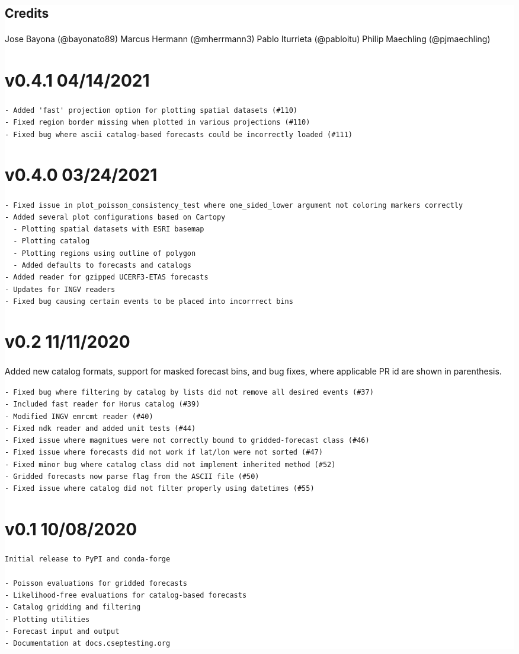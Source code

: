## Credits
Jose Bayona (@bayonato89)
Marcus Hermann (@mherrmann3)
Pablo Iturrieta (@pabloitu)
Philip Maechling (@pjmaechling)


# v0.4.1 04/14/2021
    - Added 'fast' projection option for plotting spatial datasets (#110)
    - Fixed region border missing when plotted in various projections (#110)
    - Fixed bug where ascii catalog-based forecasts could be incorrectly loaded (#111)

# v0.4.0 03/24/2021 
    - Fixed issue in plot_poisson_consistency_test where one_sided_lower argument not coloring markers correctly
    - Added several plot configurations based on Cartopy 
      - Plotting spatial datasets with ESRI basemap
      - Plotting catalog
      - Plotting regions using outline of polygon
      - Added defaults to forecasts and catalogs
    - Added reader for gzipped UCERF3-ETAS forecasts
    - Updates for INGV readers
    - Fixed bug causing certain events to be placed into incorrrect bins
      
# v0.2 11/11/2020
  Added new catalog formats, support for masked forecast bins, and bug fixes, where applicable PR id are shown in parenthesis.

    - Fixed bug where filtering by catalog by lists did not remove all desired events (#37)
    - Included fast reader for Horus catalog (#39)
    - Modified INGV emrcmt reader (#40)
    - Fixed ndk reader and added unit tests (#44)
    - Fixed issue where magnitues were not correctly bound to gridded-forecast class (#46)
    - Fixed issue where forecasts did not work if lat/lon were not sorted (#47)
    - Fixed minor bug where catalog class did not implement inherited method (#52)
    - Gridded forecasts now parse flag from the ASCII file (#50)
    - Fixed issue where catalog did not filter properly using datetimes (#55)
    


# v0.1 10/08/2020
    Initial release to PyPI and conda-forge

    - Poisson evaluations for gridded forecasts
    - Likelihood-free evaluations for catalog-based forecasts
    - Catalog gridding and filtering
    - Plotting utilities
    - Forecast input and output
    - Documentation at docs.cseptesting.org
